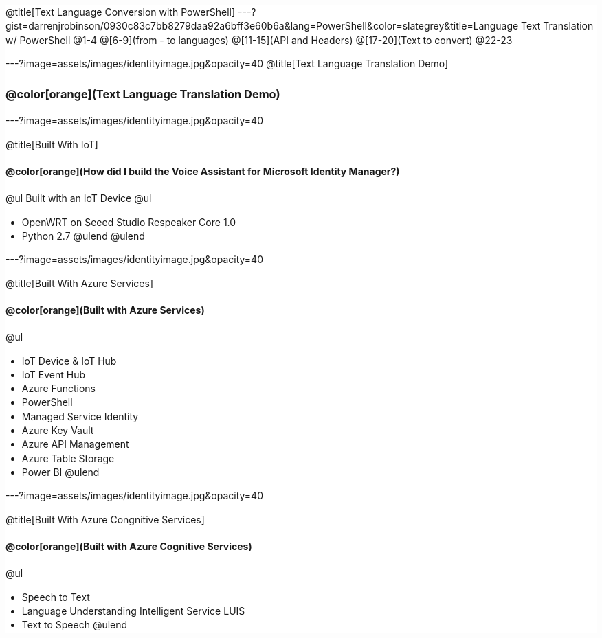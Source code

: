 
@title[Text Language Conversion with PowerShell]
---?gist=darrenjrobinson/0930c83c7bb8279daa92a6bff3e60b6a&lang=PowerShell&color=slategrey&title=Language Text Translation w/ PowerShell
@[1-4](Setup)
@[6-9](from - to languages)
@[11-15](API and Headers)
@[17-20](Text to convert)
@[22-23](Conversion)

---?image=assets/images/identityimage.jpg&opacity=40
@title[Text Language Translation Demo]
### @color[orange](Text Language Translation Demo)

---?image=assets/images/identityimage.jpg&opacity=40

@title[Built With IoT]
#### @color[orange](How did I build the Voice Assistant for Microsoft Identity Manager?)
@ul 
Built with an IoT Device
@ul
- OpenWRT on Seeed Studio Respeaker Core 1.0
- Python 2.7
@ulend
@ulend

---?image=assets/images/identityimage.jpg&opacity=40

@title[Built With Azure Services]
#### @color[orange](Built with Azure Services)
@ul
- IoT Device & IoT Hub
- IoT Event Hub
- Azure Functions
- PowerShell
- Managed Service Identity
- Azure Key Vault
- Azure API Management
- Azure Table Storage
- Power BI
@ulend

---?image=assets/images/identityimage.jpg&opacity=40

@title[Built With Azure Congnitive Services]
#### @color[orange](Built with Azure Cognitive Services)
@ul
- Speech to Text
- Language Understanding Intelligent Service LUIS
- Text to Speech
@ulend
